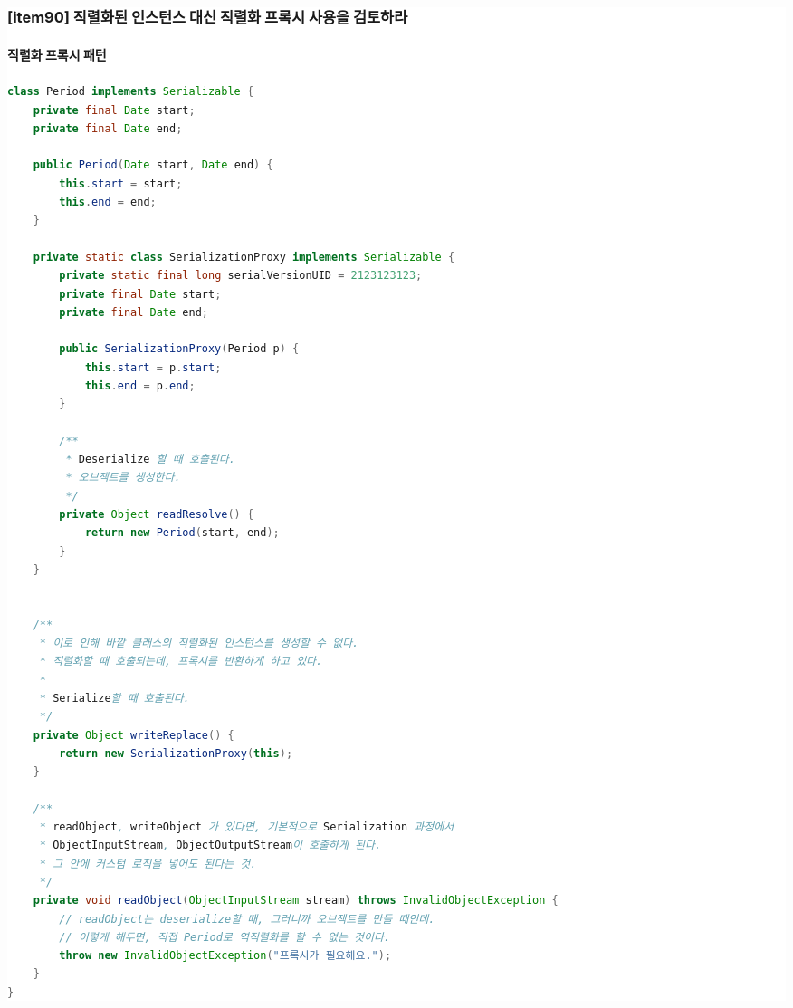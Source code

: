 ### [item90] 직렬화된 인스턴스 대신 직렬화 프록시 사용을 검토하라

#### 직렬화 프록시 패턴

```java
class Period implements Serializable {
    private final Date start;
    private final Date end;

    public Period(Date start, Date end) {
        this.start = start;
        this.end = end;
    }

    private static class SerializationProxy implements Serializable {
        private static final long serialVersionUID = 2123123123;
        private final Date start;
        private final Date end;

        public SerializationProxy(Period p) {
            this.start = p.start;
            this.end = p.end;
        }

        /**
         * Deserialize 할 때 호출된다.
         * 오브젝트를 생성한다.
         */
        private Object readResolve() {
            return new Period(start, end);
        }
    }


    /**
     * 이로 인해 바깥 클래스의 직렬화된 인스턴스를 생성할 수 없다.
     * 직렬화할 때 호출되는데, 프록시를 반환하게 하고 있다.
     *
     * Serialize할 때 호출된다.
     */
    private Object writeReplace() {
        return new SerializationProxy(this);
    }

    /**
     * readObject, writeObject 가 있다면, 기본적으로 Serialization 과정에서
     * ObjectInputStream, ObjectOutputStream이 호출하게 된다.
     * 그 안에 커스텀 로직을 넣어도 된다는 것.
     */
    private void readObject(ObjectInputStream stream) throws InvalidObjectException {
        // readObject는 deserialize할 때, 그러니까 오브젝트를 만들 때인데.
        // 이렇게 해두면, 직접 Period로 역직렬화를 할 수 없는 것이다.
        throw new InvalidObjectException("프록시가 필요해요.");
    }
}
```
